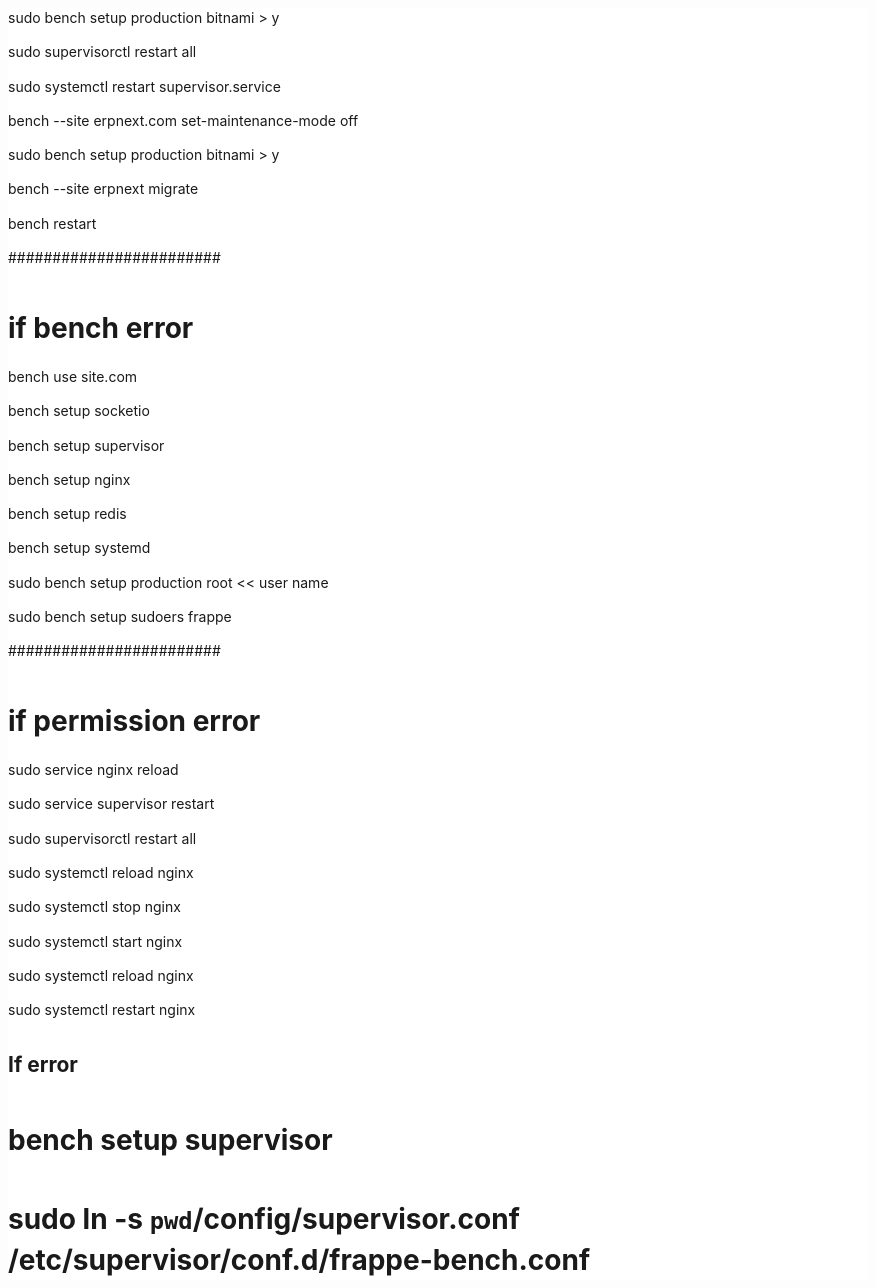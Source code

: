sudo bench setup production bitnami > y

sudo supervisorctl restart all

sudo systemctl restart supervisor.service

bench --site erpnext.com set-maintenance-mode off

sudo bench setup production bitnami > y

bench --site erpnext migrate

bench restart


########################
# if bench error

bench use site.com

bench setup socketio

bench setup supervisor

bench setup nginx

bench setup redis

bench setup systemd

sudo bench setup production root << user name
 
sudo bench setup sudoers frappe





########################
# if permission error

sudo service nginx reload

sudo service supervisor restart

sudo supervisorctl restart all

sudo systemctl reload nginx

sudo systemctl stop nginx

sudo systemctl start nginx

sudo systemctl reload nginx

sudo systemctl restart nginx





## If error
# bench setup supervisor
# sudo ln -s `pwd`/config/supervisor.conf /etc/supervisor/conf.d/frappe-bench.conf
